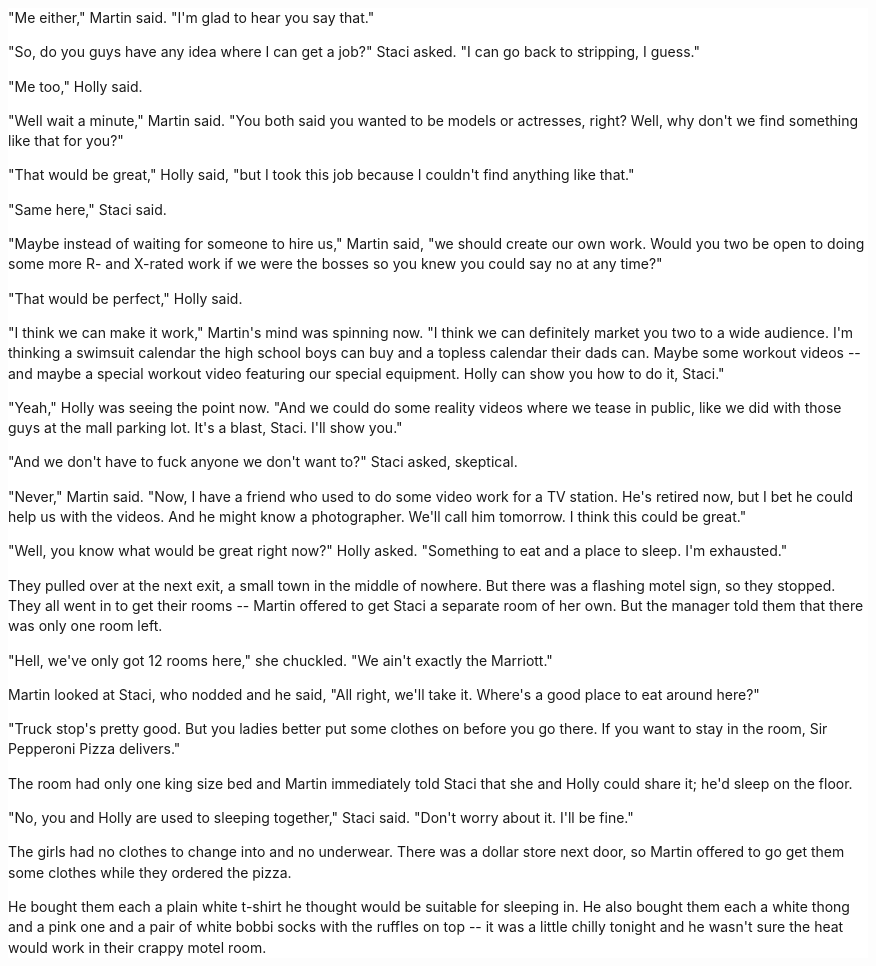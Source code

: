  "Me either," Martin said. "I'm glad to hear you say that." 

 "So, do you guys have any idea where I can get a job?" Staci asked. "I can go back to stripping, I guess." 

 "Me too," Holly said. 

 "Well wait a minute," Martin said. "You both said you wanted to be models or actresses, right? Well, why don't we find something like that for you?" 

 "That would be great," Holly said, "but I took this job because I couldn't find anything like that." 

 "Same here," Staci said. 

 "Maybe instead of waiting for someone to hire us," Martin said, "we should create our own work. Would you two be open to doing some more R- and X-rated work if we were the bosses so you knew you could say no at any time?" 

 "That would be perfect," Holly said. 

 "I think we can make it work," Martin's mind was spinning now. "I think we can definitely market you two to a wide audience. I'm thinking a swimsuit calendar the high school boys can buy and a topless calendar their dads can. Maybe some workout videos -- and maybe a special workout video featuring our special equipment. Holly can show you how to do it, Staci." 

 "Yeah," Holly was seeing the point now. "And we could do some reality videos where we tease in public, like we did with those guys at the mall parking lot. It's a blast, Staci. I'll show you." 

 "And we don't have to fuck anyone we don't want to?" Staci asked, skeptical. 

 "Never," Martin said. "Now, I have a friend who used to do some video work for a TV station. He's retired now, but I bet he could help us with the videos. And he might know a photographer. We'll call him tomorrow. I think this could be great." 

 "Well, you know what would be great right now?" Holly asked. "Something to eat and a place to sleep. I'm exhausted." 

 They pulled over at the next exit, a small town in the middle of nowhere. But there was a flashing motel sign, so they stopped. They all went in to get their rooms -- Martin offered to get Staci a separate room of her own. But the manager told them that there was only one room left. 

 "Hell, we've only got 12 rooms here," she chuckled. "We ain't exactly the Marriott." 

 Martin looked at Staci, who nodded and he said, "All right, we'll take it. Where's a good place to eat around here?" 

 "Truck stop's pretty good. But you ladies better put some clothes on before you go there. If you want to stay in the room, Sir Pepperoni Pizza delivers." 

 The room had only one king size bed and Martin immediately told Staci that she and Holly could share it; he'd sleep on the floor. 

 "No, you and Holly are used to sleeping together," Staci said. "Don't worry about it. I'll be fine." 

 The girls had no clothes to change into and no underwear. There was a dollar store next door, so Martin offered to go get them some clothes while they ordered the pizza. 

 He bought them each a plain white t-shirt he thought would be suitable for sleeping in. He also bought them each a white thong and a pink one and a pair of white bobbi socks with the ruffles on top -- it was a little chilly tonight and he wasn't sure the heat would work in their crappy motel room. 
